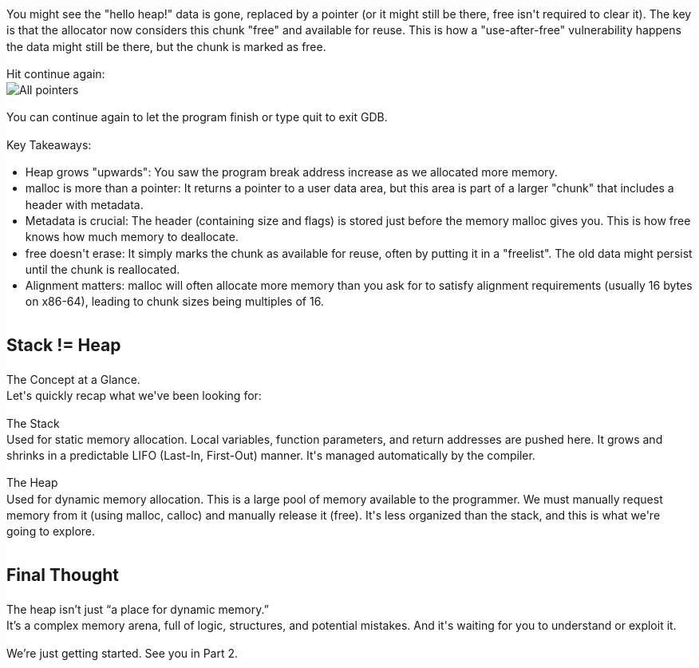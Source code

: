 You might see the "hello heap!" data is gone, replaced by a pointer (or it might still be there, free isn't required to clear it). The key is that the allocator now considers this chunk "free" and available for reuse. This is how a "use-after-free" vulnerability happens the data might still be there, but the chunk is marked as free.
  
Hit continue again:  
![All pointers](@/assets/images/all_pointers.png)
  
You can continue again to let the program finish or type quit to exit GDB.
  
Key Takeaways:
- Heap grows "upwards": You saw the program break address increase as we allocated more memory.
- malloc is more than a pointer: It returns a pointer to a user data area, but this area is part of a larger "chunk" that includes a header with metadata.
- Metadata is crucial: The header (containing size and flags) is stored just before the memory malloc gives you. This is how free knows how much memory to deallocate.
- free doesn't erase: It simply marks the chunk as available for reuse, often by putting it in a "freelist". The old data might persist until the chunk is reallocated.
- Alignment matters: malloc will often allocate more memory than you ask for to satisfy alignment requirements (usually 16 bytes on x86-64), leading to chunk sizes being multiples of 16.
  
## Stack != Heap
The Concept at a Glance.  
Let's quickly recap what we've been looking for:  
  
The Stack  
Used for static memory allocation. Local variables, function parameters, and return addresses are pushed here. It grows and shrinks in a predictable LIFO (Last-In, First-Out) manner. It's managed automatically by the compiler.  
  
The Heap  
Used for dynamic memory allocation. This is a large pool of memory available to the programmer. We must manually request memory from it (using malloc, calloc) and manually release it (free). It's less organized than the stack, and this is what we're going to explore.

## Final Thought
The heap isn’t just “a place for dynamic memory.”  
It’s a complex memory arena, full of logic, structures, and potential mistakes. And it's waiting for you to understand or exploit it.  
  
We’re just getting started. See you in Part 2.